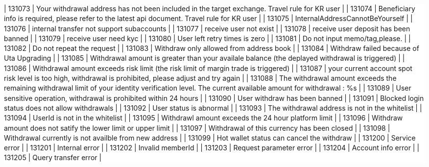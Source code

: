 |      131073       | Your withdrawal address has not been included in the target exchange. Travel rule for KR user                                                                |
|      131074       | Beneficiary info is required, please refer to the latest api document. Travel rule for KR user                                                               |
|      131075       | InternalAddressCannotBeYourself                                                                                                                              |
|      131076       | internal transfer not support subaccounts                                                                                                                    |
|      131077       | receive user not exist                                                                                                                                       |
|      131078       | receive user deposit has been banned                                                                                                                         |
|      131079       | receive user need kyc                                                                                                                                        |
|      131080       | User left retry times is zero                                                                                                                                |
|      131081       | Do not input memo/tag,please.                                                                                                                                |
|      131082       | Do not repeat the request                                                                                                                                    |
|      131083       | Withdraw only allowed from address book                                                                                                                      |
|      131084       | Withdraw failed because of Uta Upgrading                                                                                                                     |
|      131085       | Withdrawal amount is greater than your availale balance (the deplayed withdrawal is triggered)                                                               |
|      131086       | Withdrawal amount exceeds risk limit (the risk limit of margin trade is triggered)                                                                           |
|      131087       | your current account spot risk level is too high, withdrawal is prohibited, please adjust and try again                                                      |
|      131088       | The withdrawal amount exceeds the remaining withdrawal limit of your identity verification level. The current available amount for withdrawal : %s           |
|      131089       | User sensitive operation, withdrawal is prohibited within 24 hours                                                                                           |
|      131090       | User withdraw has been banned                                                                                                                                |
|      131091       | Blocked login status does not allow withdrawals                                                                                                              |
|      131092       | User status is abnormal                                                                                                                                      |
|      131093       | The withdrawal address is not in the whitelist                                                                                                               |
|      131094       | UserId is not in the whitelist                                                                                                                               |
|      131095       | Withdrawl amount exceeds the 24 hour platform limit                                                                                                          |
|      131096       | Withdraw amount does not satify the lower limit or upper limit                                                                                               |
|      131097       | Withdrawal of this currency has been closed                                                                                                                  |
|      131098       | Withdrawal currently is not availble from new address                                                                                                        |
|      131099       | Hot wallet status can cancel the withdraw                                                                                                                    |
|      131200       | Service error                                                                                                                                                |
|      131201       | Internal error                                                                                                                                               |
|      131202       | Invalid memberId                                                                                                                                             |
|      131203       | Request parameter error                                                                                                                                      |
|      131204       | Account info error                                                                                                                                           |
|      131205       | Query transfer error                                                                                                                                         |